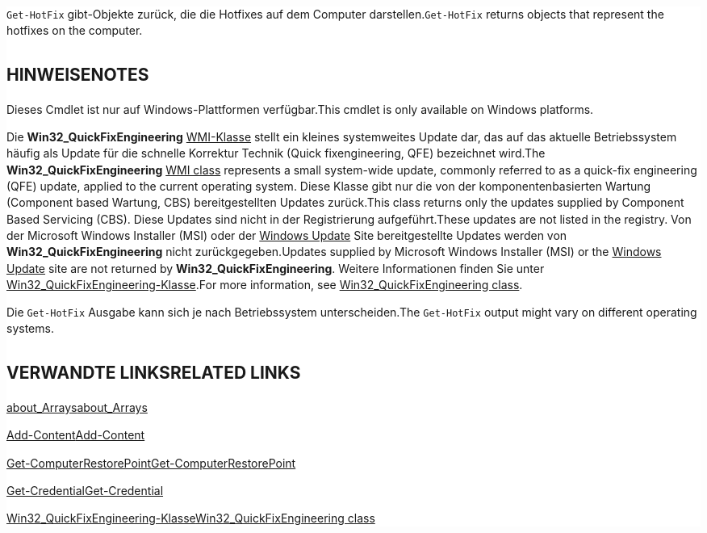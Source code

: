 <span data-ttu-id="dfeda-161">`Get-HotFix` gibt-Objekte zurück, die die Hotfixes auf dem Computer darstellen.</span><span class="sxs-lookup"><span data-stu-id="dfeda-161">`Get-HotFix` returns objects that represent the hotfixes on the computer.</span></span>

## <span data-ttu-id="dfeda-162">HINWEISE</span><span class="sxs-lookup"><span data-stu-id="dfeda-162">NOTES</span></span>

<span data-ttu-id="dfeda-163">Dieses Cmdlet ist nur auf Windows-Plattformen verfügbar.</span><span class="sxs-lookup"><span data-stu-id="dfeda-163">This cmdlet is only available on Windows platforms.</span></span>

<span data-ttu-id="dfeda-164">Die **Win32_QuickFixEngineering** [WMI-Klasse](/windows/desktop/WmiSdk/retrieving-a-class) stellt ein kleines systemweites Update dar, das auf das aktuelle Betriebssystem häufig als Update für die schnelle Korrektur Technik (Quick fixengineering, QFE) bezeichnet wird.</span><span class="sxs-lookup"><span data-stu-id="dfeda-164">The **Win32_QuickFixEngineering** [WMI class](/windows/desktop/WmiSdk/retrieving-a-class) represents a small system-wide update, commonly referred to as a quick-fix engineering (QFE) update, applied to the current operating system.</span></span> <span data-ttu-id="dfeda-165">Diese Klasse gibt nur die von der komponentenbasierten Wartung (Component based Wartung, CBS) bereitgestellten Updates zurück.</span><span class="sxs-lookup"><span data-stu-id="dfeda-165">This class returns only the updates supplied by Component Based Servicing (CBS).</span></span> <span data-ttu-id="dfeda-166">Diese Updates sind nicht in der Registrierung aufgeführt.</span><span class="sxs-lookup"><span data-stu-id="dfeda-166">These updates are not listed in the registry.</span></span> <span data-ttu-id="dfeda-167">Von der Microsoft Windows Installer (MSI) oder der [Windows Update](https://update.microsoft.com) Site bereitgestellte Updates werden von **Win32_QuickFixEngineering** nicht zurückgegeben.</span><span class="sxs-lookup"><span data-stu-id="dfeda-167">Updates supplied by Microsoft Windows Installer (MSI) or the [Windows Update](https://update.microsoft.com) site are not returned by **Win32_QuickFixEngineering**.</span></span> <span data-ttu-id="dfeda-168">Weitere Informationen finden Sie unter [Win32_QuickFixEngineering-Klasse](/windows/desktop/CIMWin32Prov/win32-quickfixengineering).</span><span class="sxs-lookup"><span data-stu-id="dfeda-168">For more information, see [Win32_QuickFixEngineering class](/windows/desktop/CIMWin32Prov/win32-quickfixengineering).</span></span>

<span data-ttu-id="dfeda-169">Die `Get-HotFix` Ausgabe kann sich je nach Betriebssystem unterscheiden.</span><span class="sxs-lookup"><span data-stu-id="dfeda-169">The `Get-HotFix` output might vary on different operating systems.</span></span>

## <span data-ttu-id="dfeda-170">VERWANDTE LINKS</span><span class="sxs-lookup"><span data-stu-id="dfeda-170">RELATED LINKS</span></span>

[<span data-ttu-id="dfeda-171">about_Arrays</span><span class="sxs-lookup"><span data-stu-id="dfeda-171">about_Arrays</span></span>](../Microsoft.PowerShell.Core/About/about_Arrays.md)

[<span data-ttu-id="dfeda-172">Add-Content</span><span class="sxs-lookup"><span data-stu-id="dfeda-172">Add-Content</span></span>](Add-Content.md)

[<span data-ttu-id="dfeda-173">Get-ComputerRestorePoint</span><span class="sxs-lookup"><span data-stu-id="dfeda-173">Get-ComputerRestorePoint</span></span>](Get-ComputerRestorePoint.md)

[<span data-ttu-id="dfeda-174">Get-Credential</span><span class="sxs-lookup"><span data-stu-id="dfeda-174">Get-Credential</span></span>](../Microsoft.PowerShell.Security/Get-Credential.md)

[<span data-ttu-id="dfeda-175">Win32_QuickFixEngineering-Klasse</span><span class="sxs-lookup"><span data-stu-id="dfeda-175">Win32_QuickFixEngineering class</span></span>](/windows/desktop/CIMWin32Prov/win32-quickfixengineering)
